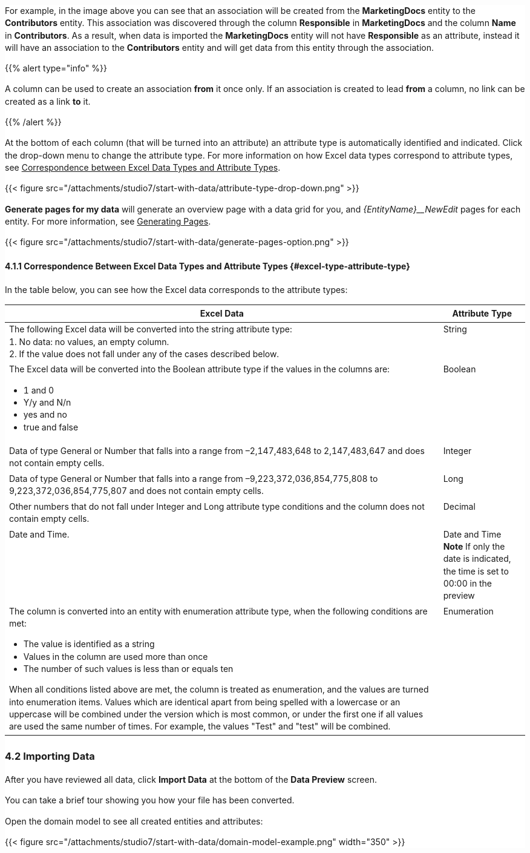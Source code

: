 For example, in the image above you can see that an association will be created from the **MarketingDocs** entity to the **Contributors** entity. This association was discovered through the column **Responsible** in **MarketingDocs** and the column **Name** in **Contributors**.  As a result, when data is imported the **MarketingDocs** entity will not have **Responsible** as an attribute, instead it will have an association to the **Contributors** entity and will get data from this entity through the association.

{{% alert type="info" %}}

A column can be used to create an association **from** it once only. If an association is created to lead **from** a column, no link can be created as a link **to** it. 

{{% /alert %}}

At the bottom of each column (that will be turned into an attribute) an attribute type is automatically identified and indicated. Click the drop-down menu to change the attribute type. For more information on how Excel data types correspond to attribute types, see [Correspondence between Excel Data Types and Attribute Types](#excel-type-attribute-type).

{{< figure src="/attachments/studio7/start-with-data/attribute-type-drop-down.png" >}}

**Generate pages for my data** will generate an overview page with a data grid for you, and *{EntityName}__NewEdit* pages for each entity. For more information, see [Generating Pages](#generating-pages). 

{{< figure src="/attachments/studio7/start-with-data/generate-pages-option.png" >}}


#### 4.1.1 Correspondence Between Excel Data Types and Attribute Types {#excel-type-attribute-type}

In the table below, you can see how the Excel data corresponds to the attribute types: 

| Excel Data                                                   | Attribute Type                                               |
| ------------------------------------------------------------ | ------------------------------------------------------------ |
| The following Excel data will be converted into the string attribute type:<br />1. No data: no values, an empty column.<br />2. If the value does not fall under any of the cases described below. | String                                                       |
| The Excel data will be converted into the Boolean attribute type if the values in the columns are: <ul><li>1 and 0</li><li>Y/y and N/n</li><li>yes and no</li><li>true and false</li></ul> | Boolean                                                      |
| Data of type General or Number that falls into a range from –2,147,483,648 to 2,147,483,647 and does not contain empty cells. | Integer                                                      |
| Data of type General or Number that falls into a range from –9,223,372,036,854,775,808 to 9,223,372,036,854,775,807 and does not contain empty cells. | Long                                                         |
| Other numbers that do not fall under Integer and Long attribute type conditions and the column does not contain empty cells. | Decimal                                                      |
| Date and Time.                                               | Date and Time<br />**Note** If only the date is indicated, the time is set to 00:00 in the preview |
| The column is converted into an entity with enumeration attribute type, when the following conditions are met: <br /><ul><li>The value is identified as a string</li><li>Values in the column are used more than once</li><li>The number of such values is less than or equals ten</li></ul>When all conditions listed above are met, the column is treated as enumeration, and the values are turned into enumeration items. Values which are identical apart from being spelled with a lowercase or an uppercase will be combined under the version which is most common, or under the first one if all values are used the same number of times. For example, the values "Test" and "test" will be combined. | Enumeration                                                  |
### 4.2 Importing Data

After you have reviewed all data, click **Import Data** at the bottom of the **Data Preview** screen. 

You can take a brief tour showing you how your file has been converted.

Open the domain model to see all created entities and attributes:

{{< figure src="/attachments/studio7/start-with-data/domain-model-example.png"   width="350"  >}}
